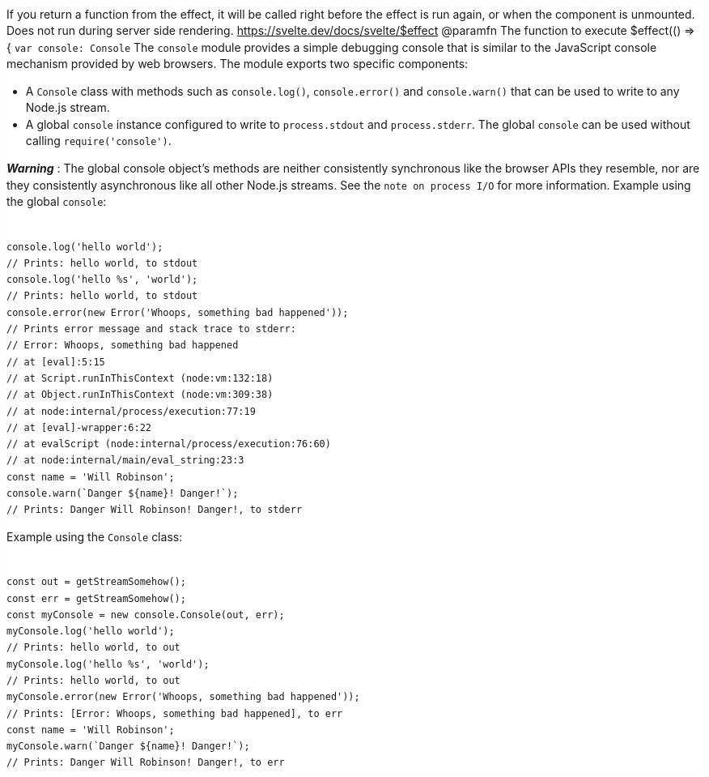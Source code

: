 If you return a function from the effect, it will be called right before the effect is run again, or when the component is unmounted.
Does not run during server side rendering.
<https://svelte.dev/docs/svelte/$effect>
@paramfn The function to execute
$effect(() => { `var console: Console`
The `console` module provides a simple debugging console that is similar to the JavaScript console mechanism provided by web browsers.
The module exports two specific components:
  * A `Console` class with methods such as `console.log()`, `console.error()` and `console.warn()` that can be used to write to any Node.js stream.
  * A global `console` instance configured to write to `process.stdout`[](https://svelte.dev/docs/svelte/<https:/nodejs.org/docs/latest-v20.x/api/process.html#processstdout>) and `process.stderr`[](https://svelte.dev/docs/svelte/<https:/nodejs.org/docs/latest-v20.x/api/process.html#processstderr>). The global `console` can be used without calling `require('console')`.


_**Warning**_ : The global console object’s methods are neither consistently synchronous like the browser APIs they resemble, nor are they consistently asynchronous like all other Node.js streams. See the `note on process I/O`[](https://svelte.dev/docs/svelte/<https:/nodejs.org/docs/latest-v20.x/api/process.html#a-note-on-process-io>) for more information.
Example using the global `console`:
```

console.log('hello world');
// Prints: hello world, to stdout
console.log('hello %s', 'world');
// Prints: hello world, to stdout
console.error(new Error('Whoops, something bad happened'));
// Prints error message and stack trace to stderr:
// Error: Whoops, something bad happened
// at [eval]:5:15
// at Script.runInThisContext (node:vm:132:18)
// at Object.runInThisContext (node:vm:309:38)
// at node:internal/process/execution:77:19
// at [eval]-wrapper:6:22
// at evalScript (node:internal/process/execution:76:60)
// at node:internal/main/eval_string:23:3
const name = 'Will Robinson';
console.warn(`Danger ${name}! Danger!`);
// Prints: Danger Will Robinson! Danger!, to stderr

```

Example using the `Console` class:
```

const out = getStreamSomehow();
const err = getStreamSomehow();
const myConsole = new console.Console(out, err);
myConsole.log('hello world');
// Prints: hello world, to out
myConsole.log('hello %s', 'world');
// Prints: hello world, to out
myConsole.error(new Error('Whoops, something bad happened'));
// Prints: [Error: Whoops, something bad happened], to err
const name = 'Will Robinson';
myConsole.warn(`Danger ${name}! Danger!`);
// Prints: Danger Will Robinson! Danger!, to err

```
